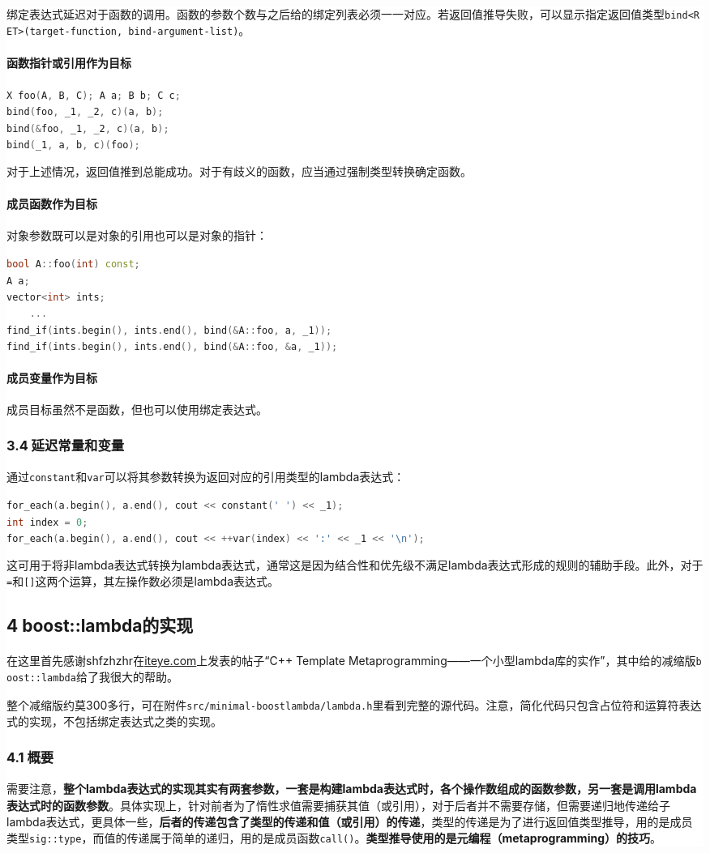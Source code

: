 绑定表达式延迟对于函数的调用。函数的参数个数与之后给的绑定列表必须一一对应。若返回值推导失败，可以显示指定返回值类型`bind<RET>(target-function, bind-argument-list)`。

#### 函数指针或引用作为目标

```cpp
X foo(A, B, C); A a; B b; C c;
bind(foo, _1, _2, c)(a, b);
bind(&foo, _1, _2, c)(a, b);
bind(_1, a, b, c)(foo);
```

对于上述情况，返回值推到总能成功。对于有歧义的函数，应当通过强制类型转换确定函数。

#### 成员函数作为目标

对象参数既可以是对象的引用也可以是对象的指针：

```cpp
bool A::foo(int) const;
A a;
vector<int> ints;
    ...
find_if(ints.begin(), ints.end(), bind(&A::foo, a, _1));
find_if(ints.begin(), ints.end(), bind(&A::foo, &a, _1));
```

#### 成员变量作为目标

成员目标虽然不是函数，但也可以使用绑定表达式。

### 3.4 延迟常量和变量

通过`constant`和`var`可以将其参数转换为返回对应的引用类型的lambda表达式：

```cpp
for_each(a.begin(), a.end(), cout << constant(' ') << _1);
int index = 0;
for_each(a.begin(), a.end(), cout << ++var(index) << ':' << _1 << '\n');
```

这可用于将非lambda表达式转换为lambda表达式，通常这是因为结合性和优先级不满足lambda表达式形成的规则的辅助手段。此外，对于`=`和`[]`这两个运算，其左操作数必须是lambda表达式。

## 4 boost::lambda的实现

在这里首先感谢shfzhzhr在[iteye.com](http://www.iteye.com/topic/923454)上发表的帖子“C++ Template Metaprogramming——一个小型lambda库的实作”，其中给的减缩版`boost::lambda`给了我很大的帮助。

整个减缩版约莫300多行，可在附件`src/minimal-boostlambda/lambda.h`里看到完整的源代码。注意，简化代码只包含占位符和运算符表达式的实现，不包括绑定表达式之类的实现。

### 4.1 概要

需要注意，**整个lambda表达式的实现其实有两套参数，一套是构建lambda表达式时，各个操作数组成的函数参数，另一套是调用lambda表达式时的函数参数**。具体实现上，针对前者为了惰性求值需要捕获其值（或引用），对于后者并不需要存储，但需要递归地传递给子lambda表达式，更具体一些，**后者的传递包含了类型的传递和值（或引用）的传递**，类型的传递是为了进行返回值类型推导，用的是成员类型`sig::type`，而值的传递属于简单的递归，用的是成员函数`call()`。**类型推导使用的是元编程（metaprogramming）的技巧**。
